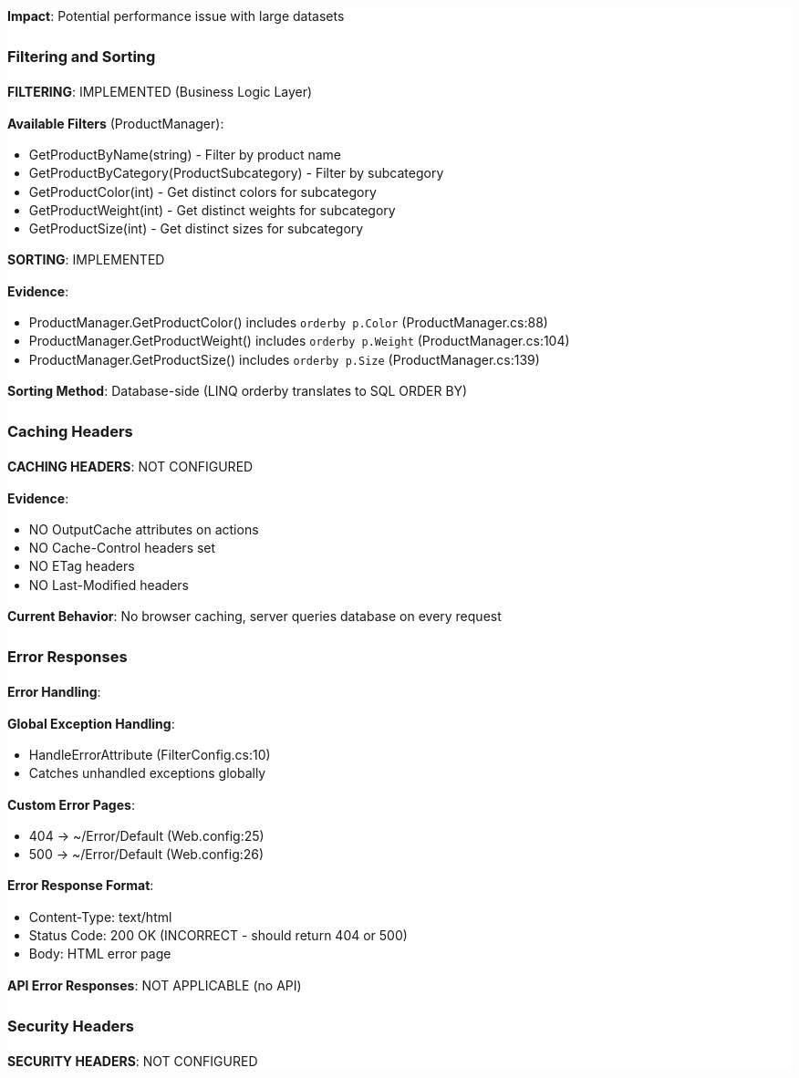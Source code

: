 **Impact**: Potential performance issue with large datasets

### Filtering and Sorting

**FILTERING**: IMPLEMENTED (Business Logic Layer)

**Available Filters** (ProductManager):
- GetProductByName(string) - Filter by product name
- GetProductByCategory(ProductSubcategory) - Filter by subcategory
- GetProductColor(int) - Get distinct colors for subcategory
- GetProductWeight(int) - Get distinct weights for subcategory
- GetProductSize(int) - Get distinct sizes for subcategory

**SORTING**: IMPLEMENTED

**Evidence**:
- ProductManager.GetProductColor() includes `orderby p.Color` (ProductManager.cs:88)
- ProductManager.GetProductWeight() includes `orderby p.Weight` (ProductManager.cs:104)
- ProductManager.GetProductSize() includes `orderby p.Size` (ProductManager.cs:139)

**Sorting Method**: Database-side (LINQ orderby translates to SQL ORDER BY)

### Caching Headers

**CACHING HEADERS**: NOT CONFIGURED

**Evidence**:
- NO OutputCache attributes on actions
- NO Cache-Control headers set
- NO ETag headers
- NO Last-Modified headers

**Current Behavior**: No browser caching, server queries database on every request

### Error Responses

**Error Handling**:

**Global Exception Handling**:
- HandleErrorAttribute (FilterConfig.cs:10)
- Catches unhandled exceptions globally

**Custom Error Pages**:
- 404 → ~/Error/Default (Web.config:25)
- 500 → ~/Error/Default (Web.config:26)

**Error Response Format**:
- Content-Type: text/html
- Status Code: 200 OK (INCORRECT - should return 404 or 500)
- Body: HTML error page

**API Error Responses**: NOT APPLICABLE (no API)

### Security Headers

**SECURITY HEADERS**: NOT CONFIGURED
